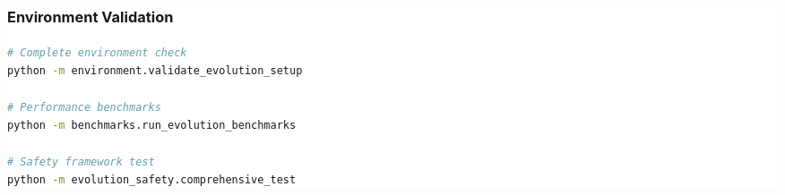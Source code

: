 ### Environment Validation
```bash
# Complete environment check
python -m environment.validate_evolution_setup

# Performance benchmarks
python -m benchmarks.run_evolution_benchmarks

# Safety framework test
python -m evolution_safety.comprehensive_test
```
